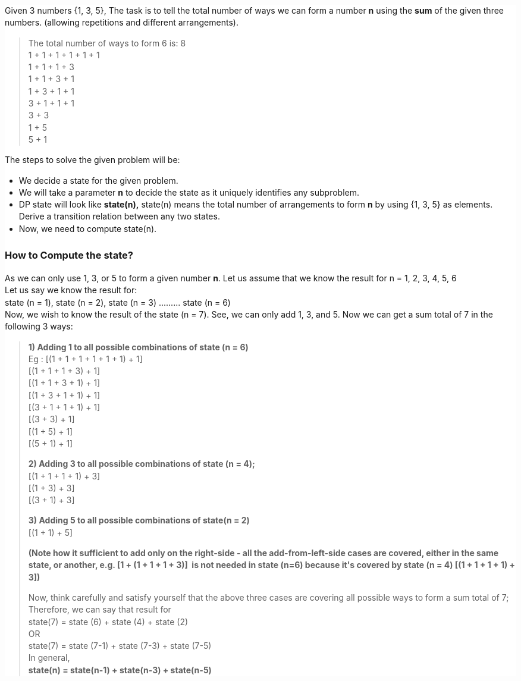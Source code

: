 Given 3 numbers {1, 3, 5}, The task is to tell the total number of ways we can form a number ****n**** using the ****sum**** of the given three numbers. (allowing repetitions and different arrangements).

> The total number of ways to form 6 is: 8  
> 1 + 1 + 1 + 1 + 1 + 1  
> 1 + 1 + 1 + 3  
> 1 + 1 + 3 + 1  
> 1 + 3 + 1 + 1  
> 3 + 1 + 1 + 1  
> 3 + 3  
> 1 + 5  
> 5 + 1

The steps to solve the given problem will be:

*   We decide a state for the given problem. 
*   We will take a parameter ****n**** to decide the state as it uniquely identifies any subproblem. 
*   DP state will look like ****state(n),**** state(n) means the total number of arrangements to form ****n**** by using {1, 3, 5} as elements. Derive a transition relation between any two states.
*   Now, we need to compute state(n). 

### ****How to Compute the state?**** 

As we can only use 1, 3, or 5 to form a given number ****n****. Let us assume that we know the result for n = 1, 2, 3, 4, 5, 6   
Let us say we know the result for:  
state (n = 1), state (n = 2), state (n = 3) ......... state (n = 6)   
Now, we wish to know the result of the state (n = 7). See, we can only add 1, 3, and 5. Now we can get a sum total of 7 in the following 3 ways:

> ****1) Adding 1 to all possible combinations of state (n = 6)****   
> Eg : \[(1 + 1 + 1 + 1 + 1 + 1) + 1\]   
> \[(1 + 1 + 1 + 3) + 1\]   
> \[(1 + 1 + 3 + 1) + 1\]   
> \[(1 + 3 + 1 + 1) + 1\]   
> \[(3 + 1 + 1 + 1) + 1\]   
> \[(3 + 3) + 1\]   
> \[(1 + 5) + 1\]   
> \[(5 + 1) + 1\] 
>
> ****2) Adding 3 to all possible combinations of state (n = 4);****  
> \[(1 + 1 + 1 + 1) + 3\]   
> \[(1 + 3) + 3\]   
> \[(3 + 1) + 3\] 
>
> ****3) Adding 5 to all possible combinations of state(n = 2)****   
> \[(1 + 1) + 5\]
>
> __(Note how it sufficient to add only on the right-side - all the add-from-left-side cases are covered, either in the same state, or another, e.g. \[1 + (1 + 1 + 1 + 3)\]  is not needed in state (n=6) because it's covered by state (n = 4) \[(1 + 1 + 1 + 1) + 3\])__
>
> Now, think carefully and satisfy yourself that the above three cases are covering all possible ways to form a sum total of 7;  
> Therefore, we can say that result for   
> state(7) = state (6) + state (4) + state (2)   
> OR  
> state(7) = state (7-1) + state (7-3) + state (7-5)  
> In general,   
> ****state(n) = state(n-1) + state(n-3) + state(n-5)****
